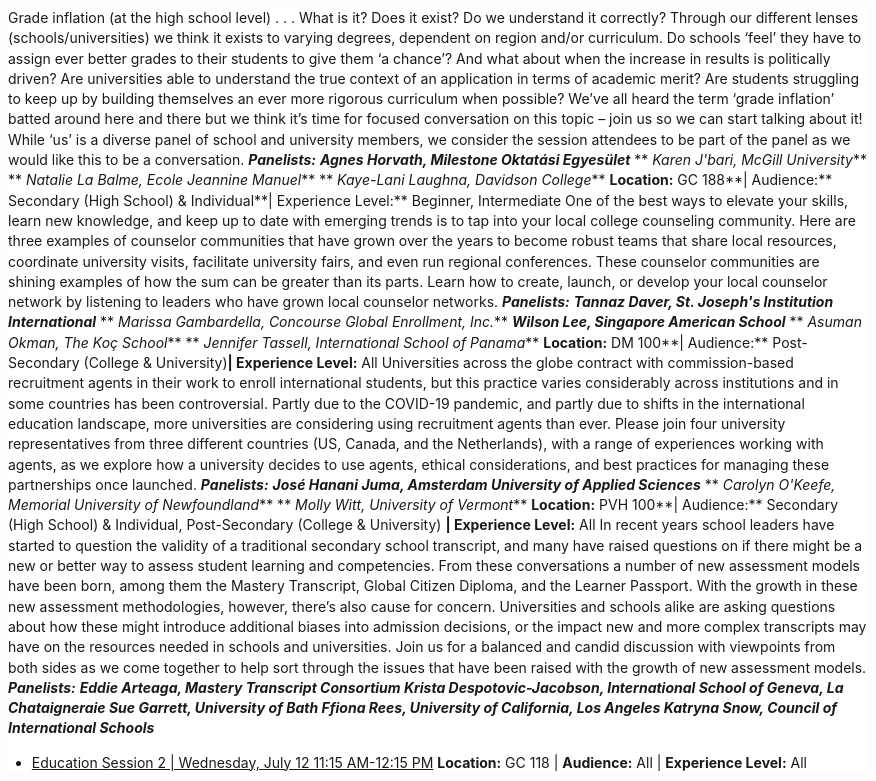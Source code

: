 Grade inflation (at the high school level) . . . What is it? Does it exist? Do we understand it correctly? Through our different lenses (schools/universities) we think it exists to varying degrees, dependent on region and/or curriculum. Do schools ‘feel’ they have to assign ever better grades to their students to give them ‘a chance’? And what about when the increase in results is politically driven? Are universities able to understand the true context of an application in terms of academic merit? Are students struggling to keep up by building themselves an ever more rigorous curriculum when possible? We’ve all heard the term ‘grade inflation’ batted around here and there but we think it’s time for focused conversation on this topic – join us so we can start talking about it! While ‘us’ is a diverse panel of school and university members, we consider the session attendees to be part of the panel as we would like this to be a conversation.
**_Panelists:_**
**_Agnes Horvath, Milestone Oktatási Egyesület_**
** _Karen J'bari, McGill University_**
** _Natalie La Balme, Ecole Jeannine Manuel_**
** _Kaye-Lani Laughna, Davidson College_**
**Location:** GC 188**| Audience:** Secondary (High School) & Individual**| Experience Level:** Beginner, Intermediate
One of the best ways to elevate your skills, learn new knowledge, and keep up to date with emerging trends is to tap into your local college counseling community. Here are three examples of counselor communities that have grown over the years to become robust teams that share local resources, coordinate university visits, facilitate university fairs, and even run regional conferences. These counselor communities are shining examples of how the sum can be greater than its parts. Learn how to create, launch, or develop your local counselor network by listening to leaders who have grown local counselor networks.
**_Panelists:_**
**_Tannaz Daver, St. Joseph's Institution International_**
** _Marissa Gambardella, Concourse Global Enrollment, Inc._**
**_Wilson Lee, Singapore American School_**
** _Asuman Okman, The Koç School_**
** _Jennifer Tassell, International School of Panama_**
**Location:** DM 100**| Audience:** Post-Secondary (College & University)**| Experience Level:** All 
Universities across the globe contract with commission-based recruitment agents in their work to enroll international students, but this practice varies considerably across institutions and in some countries has been controversial. Partly due to the COVID-19 pandemic, and partly due to shifts in the international education landscape, more universities are considering using recruitment agents than ever. Please join four university representatives from three different countries (US, Canada, and the Netherlands), with a range of experiences working with agents, as we explore how a university decides to use agents, ethical considerations, and best practices for managing these partnerships once launched.
**_Panelists:_**
**_José Hanani Juma, Amsterdam University of Applied Sciences_**
** _Carolyn O'Keefe, Memorial University of Newfoundland_**
** _Molly Witt, University of Vermont_**
**Location:** PVH 100**| Audience:** Secondary (High School) & Individual, Post-Secondary (College & University) **| Experience Level:** All 
In recent years school leaders have started to question the validity of a traditional secondary school transcript, and many have raised questions on if there might be a new or better way to assess student learning and competencies. From these conversations a number of new assessment models have been born, among them the Mastery Transcript, Global Citizen Diploma, and the Learner Passport. With the growth in these new assessment methodologies, however, there’s also cause for concern. Universities and schools alike are asking questions about how these might introduce additional biases into admission decisions, or the impact new and more complex transcripts may have on the resources needed in schools and universities. Join us for a balanced and candid discussion with viewpoints from both sides as we come together to help sort through the issues that have been raised with the growth of new assessment models.
**_Panelists:_**
**_Eddie Arteaga, Mastery Transcript Consortium Krista Despotovic-Jacobson, International School of Geneva, La Chataigneraie Sue Garrett, University of Bath Ffiona Rees, University of California, Los Angeles Katryna Snow, Council of International Schools_**
  * [Education Session 2 | Wednesday, July 12 11:15 AM-12:15 PM](https://admissions.fiu.edu/iacac2023/schedule/events-and-sessions/#panel-N1019A-2)
**Location:** GC 118 | **Audience:** All | **Experience Level:** All
